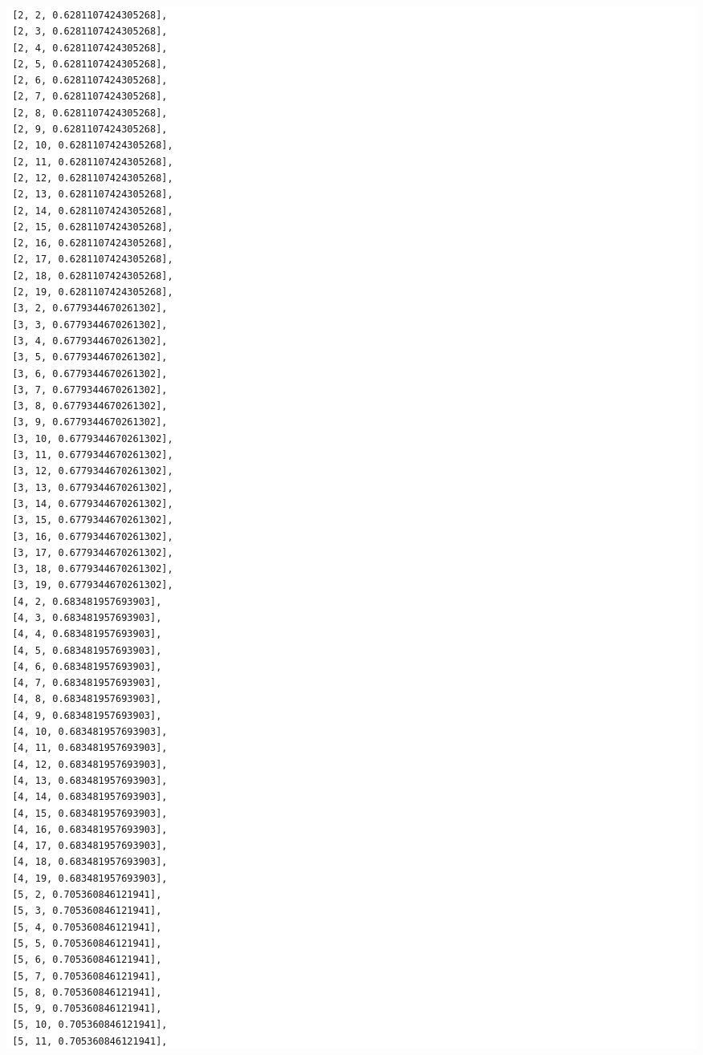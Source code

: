      [2, 2, 0.6281107424305268],
     [2, 3, 0.6281107424305268],
     [2, 4, 0.6281107424305268],
     [2, 5, 0.6281107424305268],
     [2, 6, 0.6281107424305268],
     [2, 7, 0.6281107424305268],
     [2, 8, 0.6281107424305268],
     [2, 9, 0.6281107424305268],
     [2, 10, 0.6281107424305268],
     [2, 11, 0.6281107424305268],
     [2, 12, 0.6281107424305268],
     [2, 13, 0.6281107424305268],
     [2, 14, 0.6281107424305268],
     [2, 15, 0.6281107424305268],
     [2, 16, 0.6281107424305268],
     [2, 17, 0.6281107424305268],
     [2, 18, 0.6281107424305268],
     [2, 19, 0.6281107424305268],
     [3, 2, 0.6779344670261302],
     [3, 3, 0.6779344670261302],
     [3, 4, 0.6779344670261302],
     [3, 5, 0.6779344670261302],
     [3, 6, 0.6779344670261302],
     [3, 7, 0.6779344670261302],
     [3, 8, 0.6779344670261302],
     [3, 9, 0.6779344670261302],
     [3, 10, 0.6779344670261302],
     [3, 11, 0.6779344670261302],
     [3, 12, 0.6779344670261302],
     [3, 13, 0.6779344670261302],
     [3, 14, 0.6779344670261302],
     [3, 15, 0.6779344670261302],
     [3, 16, 0.6779344670261302],
     [3, 17, 0.6779344670261302],
     [3, 18, 0.6779344670261302],
     [3, 19, 0.6779344670261302],
     [4, 2, 0.683481957693903],
     [4, 3, 0.683481957693903],
     [4, 4, 0.683481957693903],
     [4, 5, 0.683481957693903],
     [4, 6, 0.683481957693903],
     [4, 7, 0.683481957693903],
     [4, 8, 0.683481957693903],
     [4, 9, 0.683481957693903],
     [4, 10, 0.683481957693903],
     [4, 11, 0.683481957693903],
     [4, 12, 0.683481957693903],
     [4, 13, 0.683481957693903],
     [4, 14, 0.683481957693903],
     [4, 15, 0.683481957693903],
     [4, 16, 0.683481957693903],
     [4, 17, 0.683481957693903],
     [4, 18, 0.683481957693903],
     [4, 19, 0.683481957693903],
     [5, 2, 0.705360846121941],
     [5, 3, 0.705360846121941],
     [5, 4, 0.705360846121941],
     [5, 5, 0.705360846121941],
     [5, 6, 0.705360846121941],
     [5, 7, 0.705360846121941],
     [5, 8, 0.705360846121941],
     [5, 9, 0.705360846121941],
     [5, 10, 0.705360846121941],
     [5, 11, 0.705360846121941],